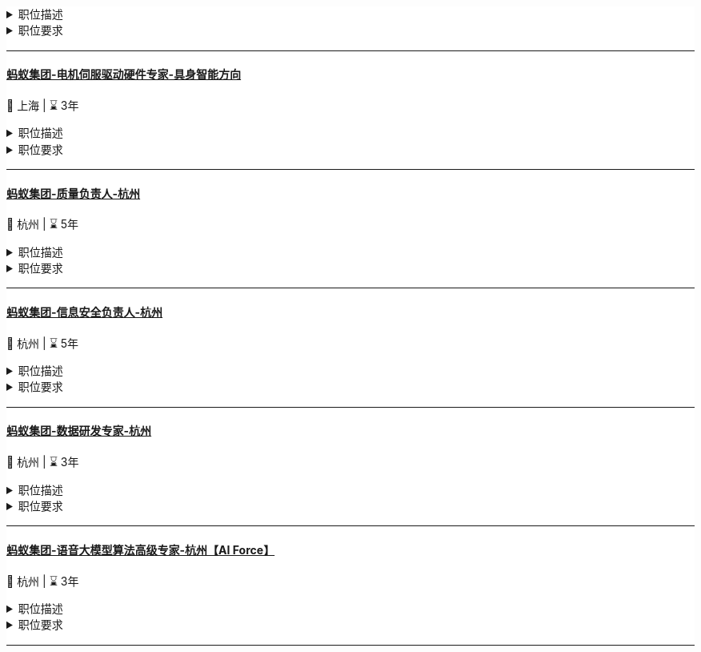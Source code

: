 <details><summary>职位描述</summary></details>

<details><summary>职位要求</summary></details>

---

#### [蚂蚁集团-电机伺服驱动硬件专家-具身智能方向](https://talent.antgroup.com/off-campus-position?positionId=24122002818758)

📍 上海 | ⌛ 3年

<details><summary>职位描述</summary></details>

<details><summary>职位要求</summary></details>

---

#### [蚂蚁集团-质量负责人-杭州](https://talent.antgroup.com/off-campus-position?positionId=25082606432396)

📍 杭州 | ⌛ 5年

<details><summary>职位描述</summary></details>

<details><summary>职位要求</summary></details>

---

#### [蚂蚁集团-信息安全负责人-杭州](https://talent.antgroup.com/off-campus-position?positionId=25082606436672)

📍 杭州 | ⌛ 5年

<details><summary>职位描述</summary></details>

<details><summary>职位要求</summary></details>

---

#### [蚂蚁集团-数据研发专家-杭州](https://talent.antgroup.com/off-campus-position?positionId=25092606934061)

📍 杭州 | ⌛ 3年

<details><summary>职位描述</summary></details>

<details><summary>职位要求</summary></details>

---

#### [蚂蚁集团-语音大模型算法高级专家-杭州【AI Force】](https://talent.antgroup.com/off-campus-position?positionId=25091006714529)

📍 杭州 | ⌛ 3年

<details><summary>职位描述</summary></details>

<details><summary>职位要求</summary></details>

---
